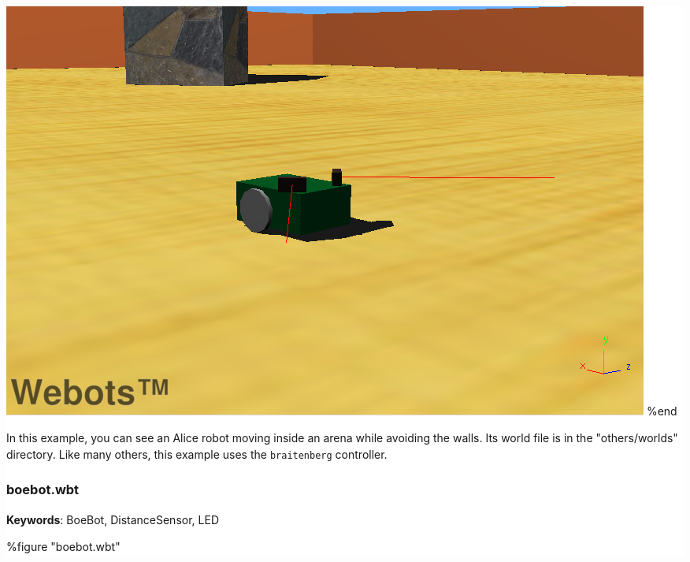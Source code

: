 ![alice.wbt](png/alice.png)
%end

In this example, you can see an Alice robot moving inside an arena while
avoiding the walls. Its world file is in the "others/worlds" directory. Like
many others, this example uses the `braitenberg` controller.

### boebot.wbt

**Keywords**: BoeBot, DistanceSensor, LED

%figure "boebot.wbt"